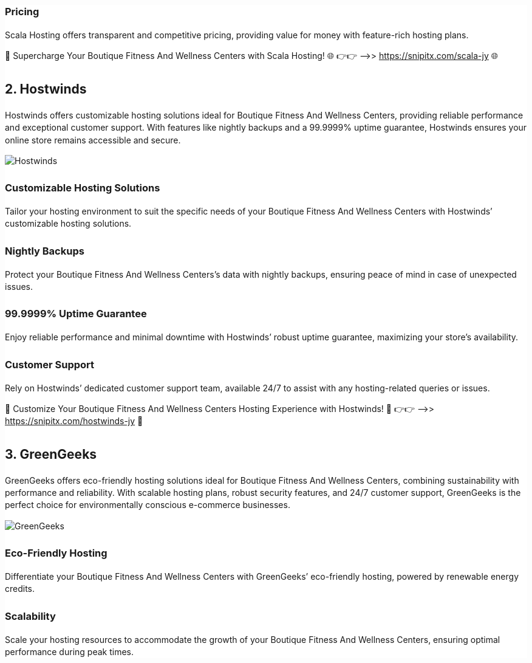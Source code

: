 ### Pricing
Scala Hosting offers transparent and competitive pricing, providing value for money with feature-rich hosting plans.

🚀 Supercharge Your Boutique Fitness And Wellness Centers with Scala Hosting! 🌐
👉👉 -->> https://snipitx.com/scala-jy 🌐

## 2. Hostwinds

Hostwinds offers customizable hosting solutions ideal for Boutique Fitness And Wellness Centers, providing reliable performance and exceptional customer support. With features like nightly backups and a 99.9999% uptime guarantee, Hostwinds ensures your online store remains accessible and secure.

![Hostwinds](https://i.imgur.com/53aSNXx.jpeg "Hostwinds Hosting")

### Customizable Hosting Solutions
Tailor your hosting environment to suit the specific needs of your Boutique Fitness And Wellness Centers with Hostwinds’ customizable hosting solutions.

### Nightly Backups
Protect your Boutique Fitness And Wellness Centers’s data with nightly backups, ensuring peace of mind in case of unexpected issues.

### 99.9999% Uptime Guarantee
Enjoy reliable performance and minimal downtime with Hostwinds’ robust uptime guarantee, maximizing your store’s availability.

### Customer Support
Rely on Hostwinds’ dedicated customer support team, available 24/7 to assist with any hosting-related queries or issues.

🌟 Customize Your Boutique Fitness And Wellness Centers Hosting Experience with Hostwinds! 🚀
👉👉 -->> https://snipitx.com/hostwinds-jy 🚀


## 3. GreenGeeks

GreenGeeks offers eco-friendly hosting solutions ideal for Boutique Fitness And Wellness Centers, combining sustainability with performance and reliability. With scalable hosting plans, robust security features, and 24/7 customer support, GreenGeeks is the perfect choice for environmentally conscious e-commerce businesses.

![GreenGeeks](https://i.imgur.com/eEwuntu.jpg "GreenGeeks Hosting")

### Eco-Friendly Hosting
Differentiate your Boutique Fitness And Wellness Centers with GreenGeeks’ eco-friendly hosting, powered by renewable energy credits.

### Scalability
Scale your hosting resources to accommodate the growth of your Boutique Fitness And Wellness Centers, ensuring optimal performance during peak times.
